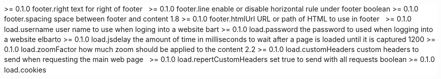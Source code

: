 <td>&gt;= 0.1.0</td>
</tr>
<tr class="odd">
<td>footer.right</td>
<td>text for right of footer</td>
<td> </td>
<td>&gt;= 0.1.0</td>
</tr>
<tr class="even">
<td>footer.line</td>
<td>enable or disable horizontal rule under footer</td>
<td>boolean</td>
<td>&gt;= 0.1.0</td>
</tr>
<tr class="odd">
<td>footer.spacing</td>
<td>space between footer and content</td>
<td>1.8</td>
<td>&gt;= 0.1.0</td>
</tr>
<tr class="even">
<td>footer.htmlUrl</td>
<td>URL or path of HTML to use in footer</td>
<td> </td>
<td>&gt;= 0.1.0</td>
</tr>
<tr class="odd">
<td>load.username</td>
<td>user name to use when loging into a website</td>
<td>bart</td>
<td>&gt;= 0.1.0</td>
</tr>
<tr class="even">
<td>load.password</td>
<td>the password to used when logging into a website</td>
<td>elbarto</td>
<td>&gt;= 0.1.0</td>
</tr>
<tr class="odd">
<td>load.jsdelay</td>
<td>the amount of time in milliseconds to wait after a page is loaded until it is captured</td>
<td>1200</td>
<td>&gt;= 0.1.0</td>
</tr>
<tr class="even">
<td>load.zoomFactor</td>
<td>how much zoom should be applied to the content</td>
<td>2.2</td>
<td>&gt;= 0.1.0</td>
</tr>
<tr class="odd">
<td>load.customHeaders</td>
<td>custom headers to send when requesting the main web page</td>
<td> </td>
<td>&gt;= 0.1.0</td>
</tr>
<tr class="even">
<td>load.repertCustomHeaders</td>
<td>set true to send with all requests</td>
<td>boolean</td>
<td>&gt;= 0.1.0</td>
</tr>
<tr class="odd">
<td>load.cookies</td>